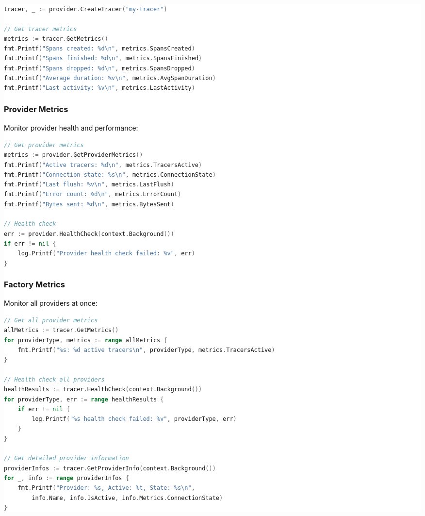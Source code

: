 ```go
tracer, _ := provider.CreateTracer("my-tracer")

// Get tracer metrics
metrics := tracer.GetMetrics()
fmt.Printf("Spans created: %d\n", metrics.SpansCreated)
fmt.Printf("Spans finished: %d\n", metrics.SpansFinished)
fmt.Printf("Spans dropped: %d\n", metrics.SpansDropped)
fmt.Printf("Average duration: %v\n", metrics.AvgSpanDuration)
fmt.Printf("Last activity: %v\n", metrics.LastActivity)
```

### Provider Metrics

Monitor provider health and performance:

```go
// Get provider metrics
metrics := provider.GetProviderMetrics()
fmt.Printf("Active tracers: %d\n", metrics.TracersActive)
fmt.Printf("Connection state: %s\n", metrics.ConnectionState)
fmt.Printf("Last flush: %v\n", metrics.LastFlush)
fmt.Printf("Error count: %d\n", metrics.ErrorCount)
fmt.Printf("Bytes sent: %d\n", metrics.BytesSent)

// Health check
err := provider.HealthCheck(context.Background())
if err != nil {
    log.Printf("Provider health check failed: %v", err)
}
```

### Factory Metrics

Monitor all providers at once:

```go
// Get all provider metrics
allMetrics := tracer.GetMetrics()
for providerType, metrics := range allMetrics {
    fmt.Printf("%s: %d active tracers\n", providerType, metrics.TracersActive)
}

// Health check all providers
healthResults := tracer.HealthCheck(context.Background())
for providerType, err := range healthResults {
    if err != nil {
        log.Printf("%s health check failed: %v", providerType, err)
    }
}

// Get detailed provider information
providerInfos := tracer.GetProviderInfo(context.Background())
for _, info := range providerInfos {
    fmt.Printf("Provider: %s, Active: %t, State: %s\n", 
        info.Name, info.IsActive, info.Metrics.ConnectionState)
}
```
